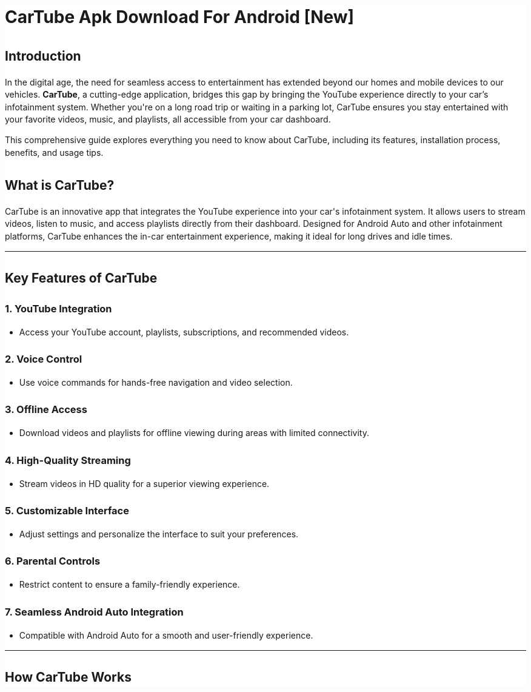 # CarTube Apk Download For Android [New]

## Introduction

In the digital age, the need for seamless access to entertainment has extended beyond our homes and mobile devices to our vehicles. **CarTube**, a cutting-edge application, bridges this gap by bringing the YouTube experience directly to your car’s infotainment system. Whether you're on a long road trip or waiting in a parking lot, CarTube ensures you stay entertained with your favorite videos, music, and playlists, all accessible from your car dashboard.

This comprehensive guide explores everything you need to know about CarTube, including its features, installation process, benefits, and usage tips.

## What is CarTube?

CarTube is an innovative app that integrates the YouTube experience into your car's infotainment system. It allows users to stream videos, listen to music, and access playlists directly from their dashboard. Designed for Android Auto and other infotainment platforms, CarTube enhances the in-car entertainment experience, making it ideal for long drives and idle times.

---

## Key Features of CarTube

### 1. **YouTube Integration**
   - Access your YouTube account, playlists, subscriptions, and recommended videos.

### 2. **Voice Control**
   - Use voice commands for hands-free navigation and video selection.

### 3. **Offline Access**
   - Download videos and playlists for offline viewing during areas with limited connectivity.

### 4. **High-Quality Streaming**
   - Stream videos in HD quality for a superior viewing experience.

### 5. **Customizable Interface**
   - Adjust settings and personalize the interface to suit your preferences.

### 6. **Parental Controls**
   - Restrict content to ensure a family-friendly experience.

### 7. **Seamless Android Auto Integration**
   - Compatible with Android Auto for a smooth and user-friendly experience.

---

## How CarTube Works
